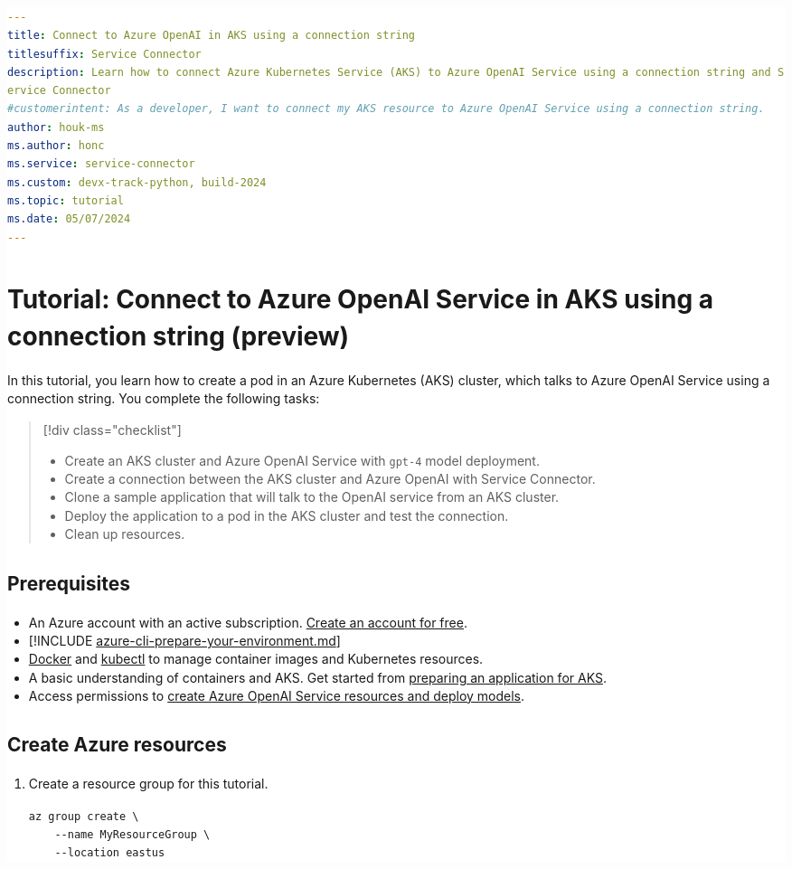 ```yaml
---
title: Connect to Azure OpenAI in AKS using a connection string
titlesuffix: Service Connector
description: Learn how to connect Azure Kubernetes Service (AKS) to Azure OpenAI Service using a connection string and Service Connector
#customerintent: As a developer, I want to connect my AKS resource to Azure OpenAI Service using a connection string.
author: houk-ms
ms.author: honc
ms.service: service-connector
ms.custom: devx-track-python, build-2024
ms.topic: tutorial
ms.date: 05/07/2024
---
```


# Tutorial: Connect to Azure OpenAI Service in AKS using a connection string (preview)

In this tutorial, you learn how to create a pod in an Azure Kubernetes (AKS) cluster, which talks to Azure OpenAI Service using a connection string. You complete the following tasks:

> [!div class="checklist"]
>
> * Create an AKS cluster and Azure OpenAI Service with `gpt-4` model deployment.
> * Create a connection between the AKS cluster and Azure OpenAI with Service Connector.
> * Clone a sample application that will talk to the OpenAI service from an AKS cluster.
> * Deploy the application to a pod in the AKS cluster and test the connection.
> * Clean up resources.

## Prerequisites

* An Azure account with an active subscription. [Create an account for free](https://azure.microsoft.com/free/).
* [!INCLUDE [azure-cli-prepare-your-environment.md](~/reusable-content/azure-cli/azure-cli-prepare-your-environment-no-header.md)]
* [Docker](https://docs.docker.com/get-docker/) and [kubectl](https://kubernetes.io/docs/tasks/tools/) to manage container images and Kubernetes resources.
* A basic understanding of containers and AKS. Get started from [preparing an application for AKS](../aks/tutorial-kubernetes-prepare-app.md).
* Access permissions to [create Azure OpenAI Service resources and deploy models](../ai-services/openai/how-to/role-based-access-control.md).

## Create Azure resources

1. Create a resource group for this tutorial.

    ```azurecli-interactive
    az group create \
        --name MyResourceGroup \
        --location eastus
    ```
